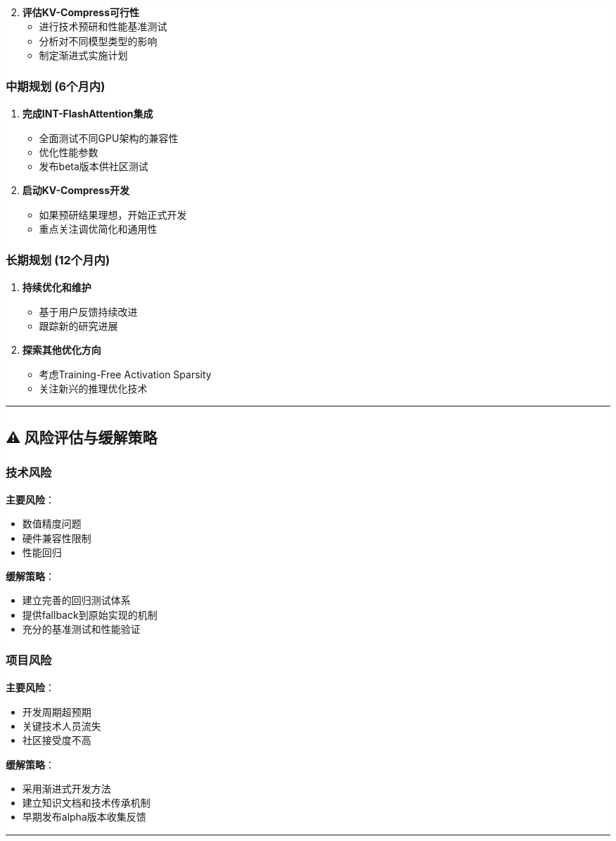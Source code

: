 2. **评估KV-Compress可行性**
   - 进行技术预研和性能基准测试
   - 分析对不同模型类型的影响
   - 制定渐进式实施计划

### 中期规划 (6个月内)
1. **完成INT-FlashAttention集成**
   - 全面测试不同GPU架构的兼容性
   - 优化性能参数
   - 发布beta版本供社区测试

2. **启动KV-Compress开发**
   - 如果预研结果理想，开始正式开发
   - 重点关注调优简化和通用性

### 长期规划 (12个月内)
1. **持续优化和维护**
   - 基于用户反馈持续改进
   - 跟踪新的研究进展

2. **探索其他优化方向**
   - 考虑Training-Free Activation Sparsity
   - 关注新兴的推理优化技术

---

## ⚠️ 风险评估与缓解策略

### 技术风险
**主要风险**：
- 数值精度问题
- 硬件兼容性限制
- 性能回归

**缓解策略**：
- 建立完善的回归测试体系
- 提供fallback到原始实现的机制
- 充分的基准测试和性能验证

### 项目风险
**主要风险**：
- 开发周期超预期
- 关键技术人员流失
- 社区接受度不高

**缓解策略**：
- 采用渐进式开发方法
- 建立知识文档和技术传承机制
- 早期发布alpha版本收集反馈

---
